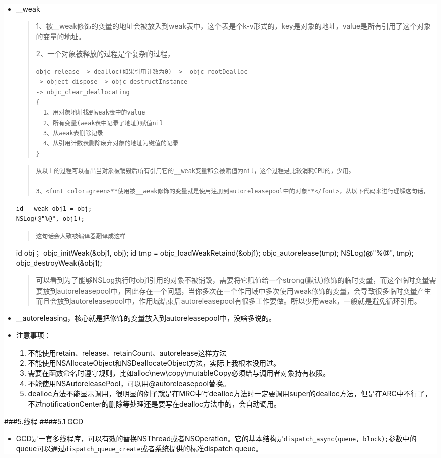 - __weak

	> 1、被__weak修饰的变量的地址会被放入到weak表中，这个表是个k-v形式的，key是对象的地址，value是所有引用了这个对象的变量的地址。
	> 
	> 2、一个对象被释放的过程是个复杂的过程，
	> 
	> ```
	> objc_release -> dealloc(如果引用计数为0) -> _objc_rootDealloc 
	> -> object_dispose -> objc_destructInstance 
	> -> objc_clear_deallocating
	> {
	>   1、用对象地址找到weak表中的value
	>   2、所有变量(weak表中记录了地址)赋值nil
	>   3、从weak表删除记录
	>   4、从引用计数表删除废弃对象的地址为键值的记录
	> } 
	  
	>```
	> 从以上的过程可以看出当对象被销毁后所有引用它的__weak变量都会被赋值为nil，这个过程是比较消耗CPU的，少用。
	> 
	> 3、<font color=green>**使用被__weak修饰的变量就是使用注册到autoreleasepool中的对象**</font>，从以下代码来进行理解这句话，

	> ```
 	  id __weak obj1 = obj;
      NSLog(@"%@", obj1);
	> ```
	> 这句话会大致被编译器翻译成这样
	
	> ```
	id obj；
    objc_initWeak(&obj1, obj);
    id tmp = objc_loadWeakRetaind(&obj1);
    objc_autorelease(tmp);
    NSLog(@"%@", tmp);
    objc_destroyWeak(&obj1);
	> ```
	
	>可以看到为了能够NSLog执行时obj1引用的对象不被销毁，需要将它赋值给一个strong(默认)修饰的临时变量，而这个临时变量需要放到autoreleasepool中，因此存在一个问题，当你多次在一个作用域中多次使用weak修饰的变量，会导致很多临时变量产生而且会放到autoreleasepool中，作用域结束后autoreleasepool有很多工作要做。所以少用weak，一般就是避免循环引用。

- __autoreleasing，核心就是把修饰的变量放入到autoreleasepool中，没啥多说的。

- 注意事项：
  1. 不能使用retain、release、retainCount、autorelease这样方法
  2. 不能使用NSAllocateObject和NSDeallocateObject方法，实际上我根本没用过。
  3. 需要在函数命名时遵守规则，比如alloc\new\copy\mutableCopy必须给与调用者对象持有权限。
  4. 不能使用NSAutoreleasePool，可以用@autoreleasepool替换。
  5. dealloc方法不能显示调用，很明显的例子就是在MRC中写dealloc方法时一定要调用super的dealloc方法，但是在ARC中不行了，不过notificationCenter的删除等处理还是要写在dealloc方法中的，会自动调用。
 
 

###<apan id="thread">5.线程</span>
####<apan id="gcd">5.1 GCD</span>
- GCD是一套多线程库，可以有效的替换NSThread或者NSOperation。它的基本结构是`dispatch_async(queue, block);`参数中的queue可以通过`dispatch_queue_create`或者系统提供的标准dispatch queue。
